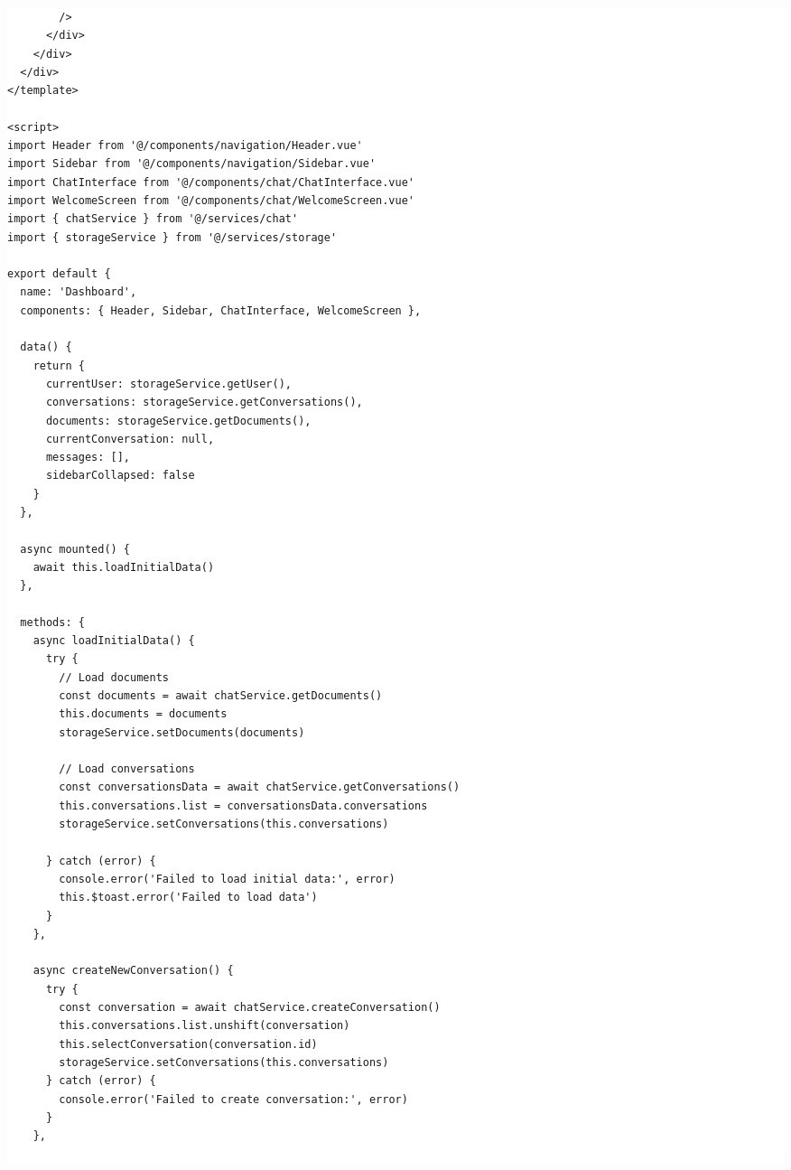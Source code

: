 ```vue
        />
      </div>
    </div>
  </div>
</template>

<script>
import Header from '@/components/navigation/Header.vue'
import Sidebar from '@/components/navigation/Sidebar.vue'
import ChatInterface from '@/components/chat/ChatInterface.vue'
import WelcomeScreen from '@/components/chat/WelcomeScreen.vue'
import { chatService } from '@/services/chat'
import { storageService } from '@/services/storage'

export default {
  name: 'Dashboard',
  components: { Header, Sidebar, ChatInterface, WelcomeScreen },
  
  data() {
    return {
      currentUser: storageService.getUser(),
      conversations: storageService.getConversations(),
      documents: storageService.getDocuments(),
      currentConversation: null,
      messages: [],
      sidebarCollapsed: false
    }
  },
  
  async mounted() {
    await this.loadInitialData()
  },
  
  methods: {
    async loadInitialData() {
      try {
        // Load documents
        const documents = await chatService.getDocuments()
        this.documents = documents
        storageService.setDocuments(documents)
        
        // Load conversations
        const conversationsData = await chatService.getConversations()
        this.conversations.list = conversationsData.conversations
        storageService.setConversations(this.conversations)
        
      } catch (error) {
        console.error('Failed to load initial data:', error)
        this.$toast.error('Failed to load data')
      }
    },
    
    async createNewConversation() {
      try {
        const conversation = await chatService.createConversation()
        this.conversations.list.unshift(conversation)
        this.selectConversation(conversation.id)
        storageService.setConversations(this.conversations)
      } catch (error) {
        console.error('Failed to create conversation:', error)
      }
    },
    
```